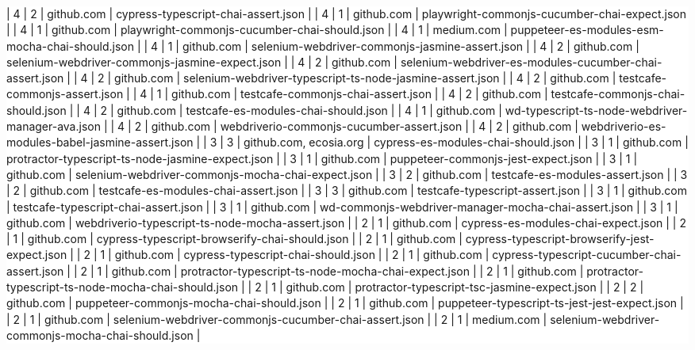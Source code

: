 | 4     | 2      | github.com                                                                    | cypress-typescript-chai-assert.json                         |
| 4     | 1      | github.com                                                                    | playwright-commonjs-cucumber-chai-expect.json               |
| 4     | 1      | github.com                                                                    | playwright-commonjs-cucumber-chai-should.json               |
| 4     | 1      | medium.com                                                                    | puppeteer-es-modules-esm-mocha-chai-should.json             |
| 4     | 1      | github.com                                                                    | selenium-webdriver-commonjs-jasmine-assert.json             |
| 4     | 2      | github.com                                                                    | selenium-webdriver-commonjs-jasmine-expect.json             |
| 4     | 2      | github.com                                                                    | selenium-webdriver-es-modules-cucumber-chai-assert.json     |
| 4     | 2      | github.com                                                                    | selenium-webdriver-typescript-ts-node-jasmine-assert.json   |
| 4     | 2      | github.com                                                                    | testcafe-commonjs-assert.json                               |
| 4     | 1      | github.com                                                                    | testcafe-commonjs-chai-assert.json                          |
| 4     | 2      | github.com                                                                    | testcafe-commonjs-chai-should.json                          |
| 4     | 2      | github.com                                                                    | testcafe-es-modules-chai-should.json                        |
| 4     | 1      | github.com                                                                    | wd-typescript-ts-node-webdriver-manager-ava.json            |
| 4     | 2      | github.com                                                                    | webdriverio-commonjs-cucumber-assert.json                   |
| 4     | 2      | github.com                                                                    | webdriverio-es-modules-babel-jasmine-assert.json            |
| 3     | 3      | github.com, ecosia.org                                                        | cypress-es-modules-chai-should.json                         |
| 3     | 1      | github.com                                                                    | protractor-typescript-ts-node-jasmine-expect.json           |
| 3     | 1      | github.com                                                                    | puppeteer-commonjs-jest-expect.json                         |
| 3     | 1      | github.com                                                                    | selenium-webdriver-commonjs-mocha-chai-expect.json          |
| 3     | 2      | github.com                                                                    | testcafe-es-modules-assert.json                             |
| 3     | 2      | github.com                                                                    | testcafe-es-modules-chai-assert.json                        |
| 3     | 3      | github.com                                                                    | testcafe-typescript-assert.json                             |
| 3     | 1      | github.com                                                                    | testcafe-typescript-chai-assert.json                        |
| 3     | 1      | github.com                                                                    | wd-commonjs-webdriver-manager-mocha-chai-assert.json        |
| 3     | 1      | github.com                                                                    | webdriverio-typescript-ts-node-mocha-assert.json            |
| 2     | 1      | github.com                                                                    | cypress-es-modules-chai-expect.json                         |
| 2     | 1      | github.com                                                                    | cypress-typescript-browserify-chai-should.json              |
| 2     | 1      | github.com                                                                    | cypress-typescript-browserify-jest-expect.json              |
| 2     | 1      | github.com                                                                    | cypress-typescript-chai-should.json                         |
| 2     | 1      | github.com                                                                    | cypress-typescript-cucumber-chai-assert.json                |
| 2     | 1      | github.com                                                                    | protractor-typescript-ts-node-mocha-chai-expect.json        |
| 2     | 1      | github.com                                                                    | protractor-typescript-ts-node-mocha-chai-should.json        |
| 2     | 1      | github.com                                                                    | protractor-typescript-tsc-jasmine-expect.json               |
| 2     | 2      | github.com                                                                    | puppeteer-commonjs-mocha-chai-should.json                   |
| 2     | 1      | github.com                                                                    | puppeteer-typescript-ts-jest-jest-expect.json               |
| 2     | 1      | github.com                                                                    | selenium-webdriver-commonjs-cucumber-chai-assert.json       |
| 2     | 1      | medium.com                                                                    | selenium-webdriver-commonjs-mocha-chai-should.json          |